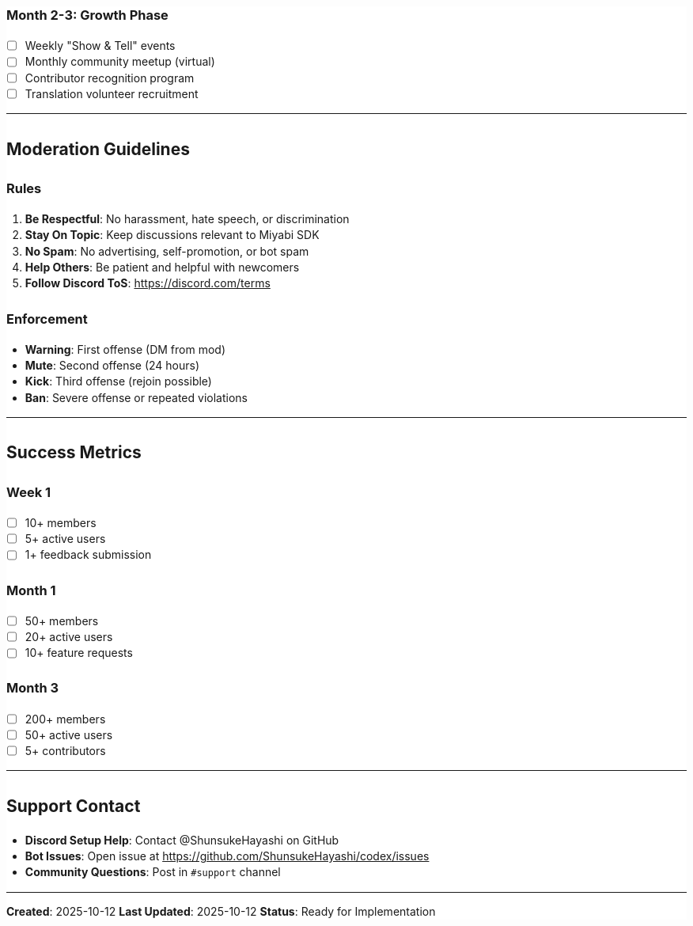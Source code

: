 ### Month 2-3: Growth Phase
- [ ] Weekly "Show & Tell" events
- [ ] Monthly community meetup (virtual)
- [ ] Contributor recognition program
- [ ] Translation volunteer recruitment

---

## Moderation Guidelines

### Rules

1. **Be Respectful**: No harassment, hate speech, or discrimination
2. **Stay On Topic**: Keep discussions relevant to Miyabi SDK
3. **No Spam**: No advertising, self-promotion, or bot spam
4. **Help Others**: Be patient and helpful with newcomers
5. **Follow Discord ToS**: https://discord.com/terms

### Enforcement

- **Warning**: First offense (DM from mod)
- **Mute**: Second offense (24 hours)
- **Kick**: Third offense (rejoin possible)
- **Ban**: Severe offense or repeated violations

---

## Success Metrics

### Week 1
- [ ] 10+ members
- [ ] 5+ active users
- [ ] 1+ feedback submission

### Month 1
- [ ] 50+ members
- [ ] 20+ active users
- [ ] 10+ feature requests

### Month 3
- [ ] 200+ members
- [ ] 50+ active users
- [ ] 5+ contributors

---

## Support Contact

- **Discord Setup Help**: Contact @ShunsukeHayashi on GitHub
- **Bot Issues**: Open issue at https://github.com/ShunsukeHayashi/codex/issues
- **Community Questions**: Post in `#support` channel

---

**Created**: 2025-10-12
**Last Updated**: 2025-10-12
**Status**: Ready for Implementation
